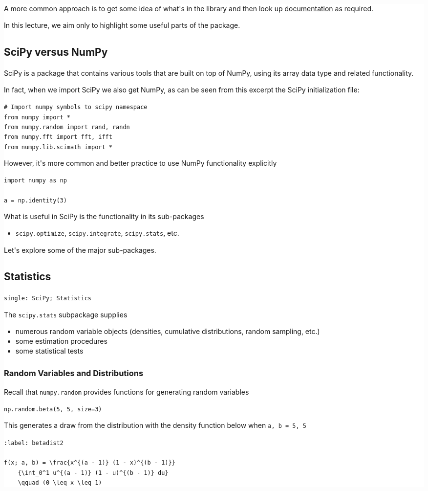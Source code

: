A more common approach is to get some idea of what's in the library and then look up [documentation](http://docs.scipy.org/doc/scipy/reference/index.html) as required.

In this lecture, we aim only to highlight some useful parts of the package.

## SciPy versus NumPy

SciPy is a package that contains various tools that are built on top of NumPy, using its array data type and related functionality.

In fact, when we import SciPy we also get NumPy, as can be seen from this excerpt the SciPy initialization file:

```{code-cell} python3
# Import numpy symbols to scipy namespace
from numpy import *
from numpy.random import rand, randn
from numpy.fft import fft, ifft
from numpy.lib.scimath import *
```

However, it's more common and better practice to use NumPy functionality explicitly

```{code-cell} python3
import numpy as np

a = np.identity(3)
```

What is useful in SciPy is the functionality in its sub-packages

* `scipy.optimize`, `scipy.integrate`, `scipy.stats`, etc.

Let's explore some of the major sub-packages.

## Statistics

```{index}
single: SciPy; Statistics
```

The `scipy.stats` subpackage supplies

* numerous random variable objects (densities, cumulative distributions, random sampling, etc.)
* some estimation procedures
* some statistical tests

### Random Variables and Distributions

Recall that `numpy.random` provides functions for generating random variables

```{code-cell} python3
np.random.beta(5, 5, size=3)
```

This generates a draw from the distribution with the density function below when `a, b = 5, 5`

```{math}
:label: betadist2

f(x; a, b) = \frac{x^{(a - 1)} (1 - x)^{(b - 1)}}
    {\int_0^1 u^{(a - 1)} (1 - u)^{(b - 1)} du}
    \qquad (0 \leq x \leq 1)
```

